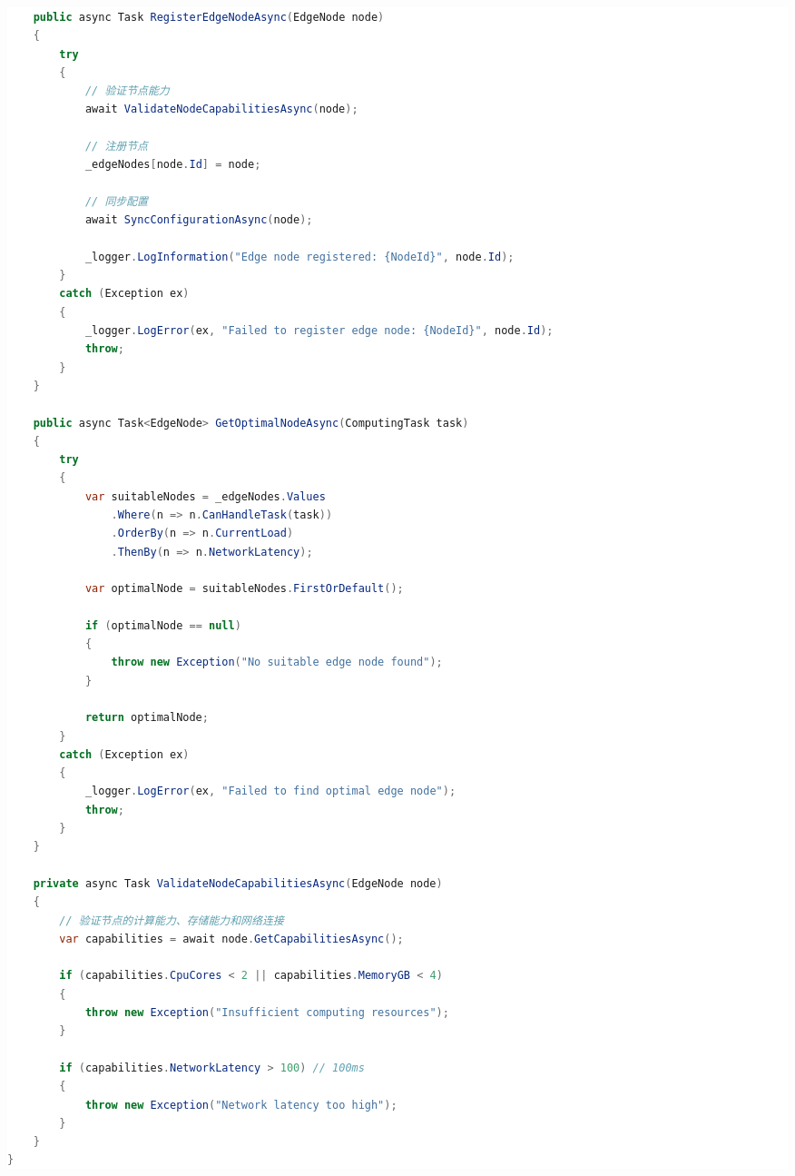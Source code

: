 ```csharp
    public async Task RegisterEdgeNodeAsync(EdgeNode node)
    {
        try
        {
            // 验证节点能力
            await ValidateNodeCapabilitiesAsync(node);
            
            // 注册节点
            _edgeNodes[node.Id] = node;
            
            // 同步配置
            await SyncConfigurationAsync(node);
            
            _logger.LogInformation("Edge node registered: {NodeId}", node.Id);
        }
        catch (Exception ex)
        {
            _logger.LogError(ex, "Failed to register edge node: {NodeId}", node.Id);
            throw;
        }
    }
    
    public async Task<EdgeNode> GetOptimalNodeAsync(ComputingTask task)
    {
        try
        {
            var suitableNodes = _edgeNodes.Values
                .Where(n => n.CanHandleTask(task))
                .OrderBy(n => n.CurrentLoad)
                .ThenBy(n => n.NetworkLatency);
            
            var optimalNode = suitableNodes.FirstOrDefault();
            
            if (optimalNode == null)
            {
                throw new Exception("No suitable edge node found");
            }
            
            return optimalNode;
        }
        catch (Exception ex)
        {
            _logger.LogError(ex, "Failed to find optimal edge node");
            throw;
        }
    }
    
    private async Task ValidateNodeCapabilitiesAsync(EdgeNode node)
    {
        // 验证节点的计算能力、存储能力和网络连接
        var capabilities = await node.GetCapabilitiesAsync();
        
        if (capabilities.CpuCores < 2 || capabilities.MemoryGB < 4)
        {
            throw new Exception("Insufficient computing resources");
        }
        
        if (capabilities.NetworkLatency > 100) // 100ms
        {
            throw new Exception("Network latency too high");
        }
    }
}
```